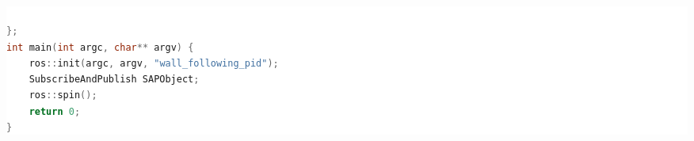 ```cpp

}; 
int main(int argc, char** argv) {
    ros::init(argc, argv, "wall_following_pid");
    SubscribeAndPublish SAPObject;
    ros::spin();
    return 0;
}
```

